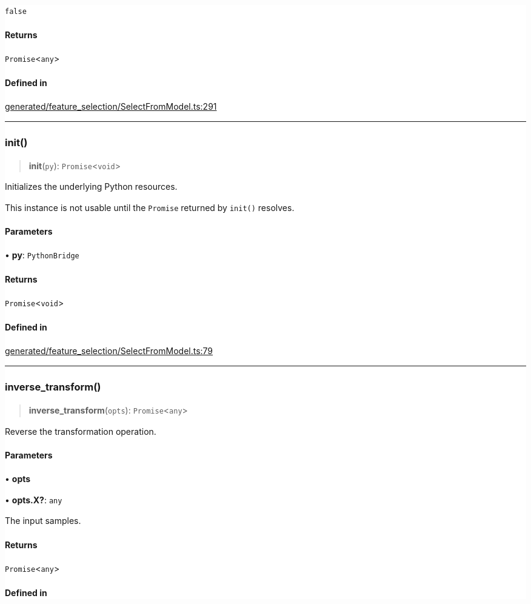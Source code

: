 `false`

#### Returns

`Promise`\<`any`\>

#### Defined in

[generated/feature\_selection/SelectFromModel.ts:291](https://github.com/transitive-bullshit/scikit-learn-ts/blob/5e663e21c4853c8fe2b9bcb1cb98c79fc27bba08/packages/sklearn/src/generated/feature_selection/SelectFromModel.ts#L291)

***

### init()

> **init**(`py`): `Promise`\<`void`\>

Initializes the underlying Python resources.

This instance is not usable until the `Promise` returned by `init()` resolves.

#### Parameters

• **py**: `PythonBridge`

#### Returns

`Promise`\<`void`\>

#### Defined in

[generated/feature\_selection/SelectFromModel.ts:79](https://github.com/transitive-bullshit/scikit-learn-ts/blob/5e663e21c4853c8fe2b9bcb1cb98c79fc27bba08/packages/sklearn/src/generated/feature_selection/SelectFromModel.ts#L79)

***

### inverse\_transform()

> **inverse\_transform**(`opts`): `Promise`\<`any`\>

Reverse the transformation operation.

#### Parameters

• **opts**

• **opts.X?**: `any`

The input samples.

#### Returns

`Promise`\<`any`\>

#### Defined in
